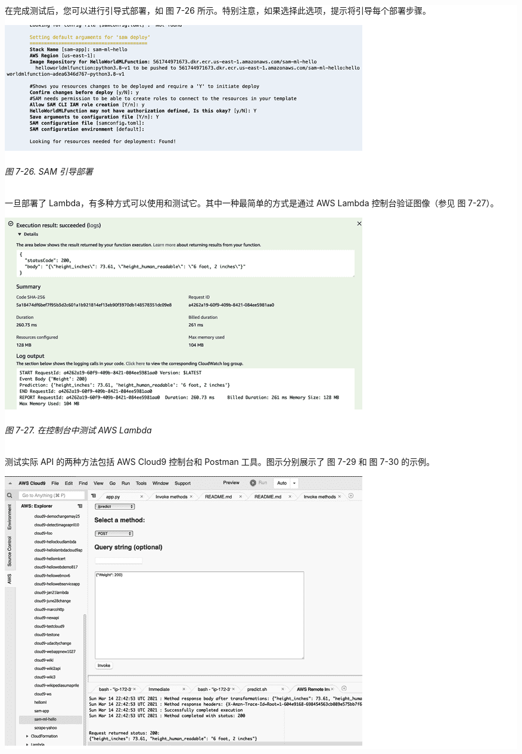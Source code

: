 在完成测试后，您可以进行引导式部署，如 图 7-26 所示。特别注意，如果选择此选项，提示将引导每个部署步骤。

![pmlo 0727](img/pmlo_0727.png)

###### 图 7-26\. SAM 引导部署

一旦部署了 Lambda，有多种方式可以使用和测试它。其中一种最简单的方式是通过 AWS Lambda 控制台验证图像（参见 图 7-27）。

![pmlo 0728](img/pmlo_0728.png)

###### 图 7-27\. 在控制台中测试 AWS Lambda

测试实际 API 的两种方法包括 AWS Cloud9 控制台和 Postman 工具。图示分别展示了 图 7-29 和 图 7-30 的示例。

![pmlo 0729](img/pmlo_0729.png)
